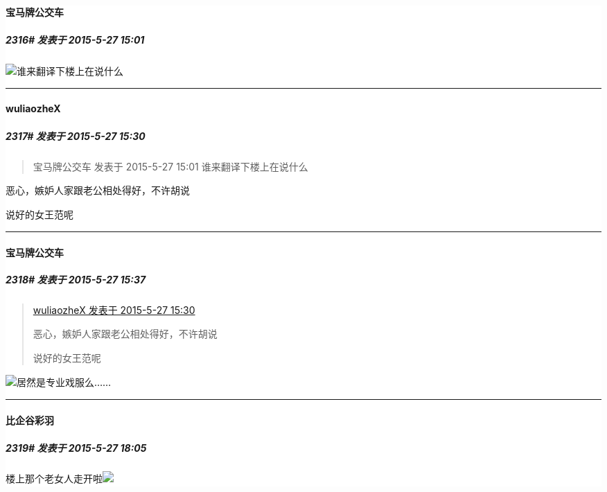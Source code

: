 ####  宝马牌公交车  
##### 2316#       发表于 2015-5-27 15:01



<img src="https://static.saraba1st.com/image/smiley/face/06.gif" referrerpolicy="no-referrer">谁来翻译下楼上在说什么







-----

####  wuliaozheX  
##### 2317#       发表于 2015-5-27 15:30



<blockquote>宝马牌公交车 发表于 2015-5-27 15:01
谁来翻译下楼上在说什么</blockquote>
恶心，嫉妒人家跟老公相处得好，不许胡说


说好的女王范呢







-----

####  宝马牌公交车  
##### 2318#       发表于 2015-5-27 15:37



<blockquote><a href="httphttps://bbs.saraba1st.com/2b/forum.php?mod=redirect&amp;goto=findpost&amp;pid=29077339&amp;ptid=1108194" target="_blank">wuliaozheX 发表于 2015-5-27 15:30</a>

恶心，嫉妒人家跟老公相处得好，不许胡说


说好的女王范呢</blockquote>
<img src="https://static.saraba1st.com/image/smiley/flash/131.gif" referrerpolicy="no-referrer">居然是专业戏服么……







-----

####  比企谷彩羽  
##### 2319#       发表于 2015-5-27 18:05




楼上那个老女人走开啦<img src="https://static.saraba1st.com/image/smiley/face/01.gif" referrerpolicy="no-referrer">

